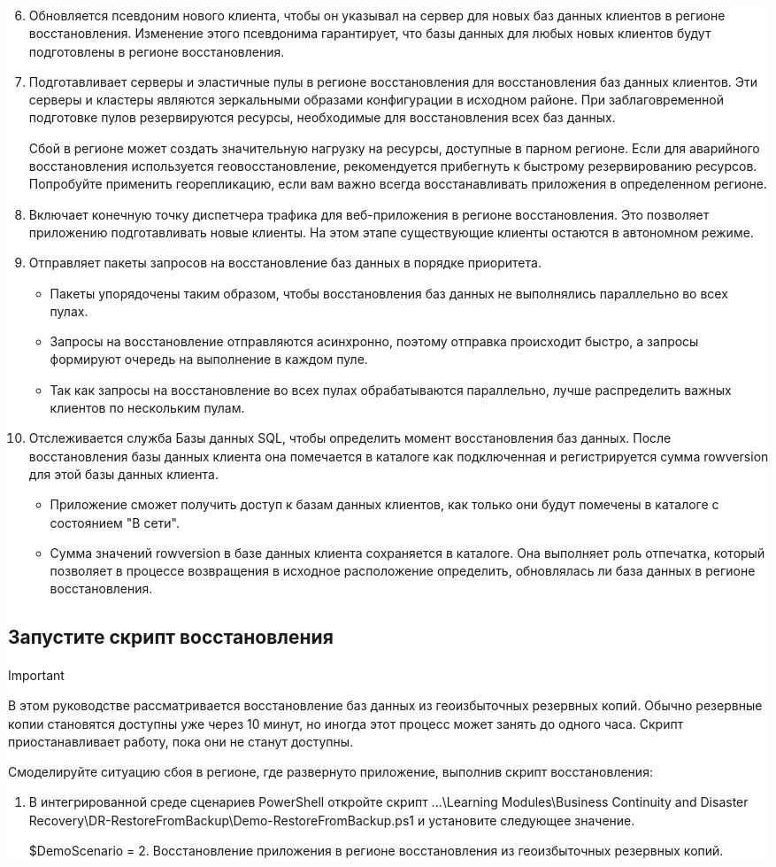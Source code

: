 6. Обновляется псевдоним нового клиента, чтобы он указывал на сервер для новых баз данных клиентов в регионе восстановления. Изменение этого псевдонима гарантирует, что базы данных для любых новых клиентов будут подготовлены в регионе восстановления.
        
7. Подготавливает серверы и эластичные пулы в регионе восстановления для восстановления баз данных клиентов. Эти серверы и кластеры являются зеркальными образами конфигурации в исходном районе. При заблаговременной подготовке пулов резервируются ресурсы, необходимые для восстановления всех баз данных.

    Сбой в регионе может создать значительную нагрузку на ресурсы, доступные в парном регионе. Если для аварийного восстановления используется геовосстановление, рекомендуется прибегнуть к быстрому резервированию ресурсов. Попробуйте применить георепликацию, если вам важно всегда восстанавливать приложения в определенном регионе. 

8. Включает конечную точку диспетчера трафика для веб-приложения в регионе восстановления. Это позволяет приложению подготавливать новые клиенты. На этом этапе существующие клиенты остаются в автономном режиме.

9. Отправляет пакеты запросов на восстановление баз данных в порядке приоритета. 

    * Пакеты упорядочены таким образом, чтобы восстановления баз данных не выполнялись параллельно во всех пулах.  

    * Запросы на восстановление отправляются асинхронно, поэтому отправка происходит быстро, а запросы формируют очередь на выполнение в каждом пуле.

    * Так как запросы на восстановление во всех пулах обрабатываются параллельно, лучше распределить важных клиентов по нескольким пулам. 

10. Отслеживается служба Базы данных SQL, чтобы определить момент восстановления баз данных. После восстановления базы данных клиента она помечается в каталоге как подключенная и регистрируется сумма rowversion для этой базы данных клиента. 

    * Приложение сможет получить доступ к базам данных клиентов, как только они будут помечены в каталоге с состоянием "В сети".

    * Сумма значений rowversion в базе данных клиента сохраняется в каталоге. Она выполняет роль отпечатка, который позволяет в процессе возвращения в исходное расположение определить, обновлялась ли база данных ​​в регионе восстановления.       

## <a name="run-the-recovery-script"></a>Запустите скрипт восстановления

> [!IMPORTANT]
> В этом руководстве рассматривается восстановление баз данных из геоизбыточных резервных копий. Обычно резервные копии становятся доступны уже через 10 минут, но иногда этот процесс может занять до одного часа. Скрипт приостанавливает работу, пока они не станут доступны.

Смоделируйте ситуацию сбоя в регионе, где развернуто приложение, выполнив скрипт восстановления:

1. В интегрированной среде сценариев PowerShell откройте скрипт ...\Learning Modules\Business Continuity and Disaster Recovery\DR-RestoreFromBackup\Demo-RestoreFromBackup.ps1 и установите следующее значение.

    $DemoScenario = 2. Восстановление приложения в регионе восстановления из геоизбыточных резервных копий.
